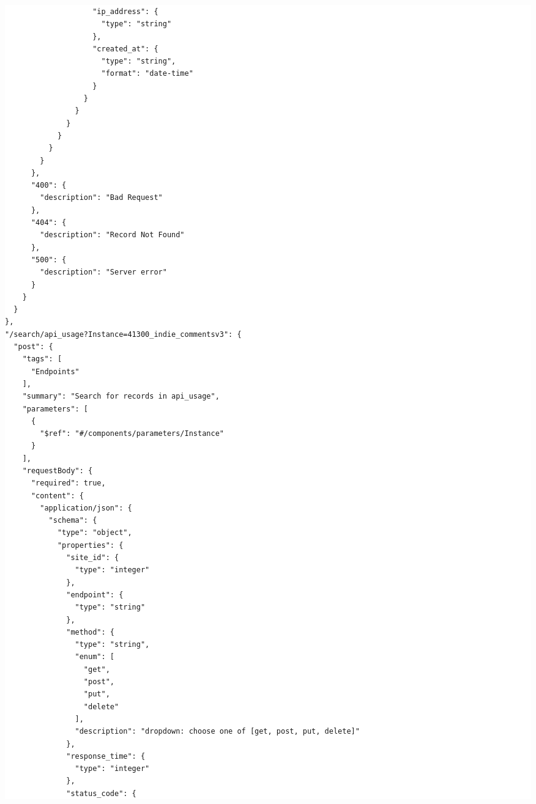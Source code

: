                         "ip_address": {
                          "type": "string"
                        },
                        "created_at": {
                          "type": "string",
                          "format": "date-time"
                        }
                      }
                    }
                  }
                }
              }
            }
          },
          "400": {
            "description": "Bad Request"
          },
          "404": {
            "description": "Record Not Found"
          },
          "500": {
            "description": "Server error"
          }
        }
      }
    },
    "/search/api_usage?Instance=41300_indie_commentsv3": {
      "post": {
        "tags": [
          "Endpoints"
        ],
        "summary": "Search for records in api_usage",
        "parameters": [
          {
            "$ref": "#/components/parameters/Instance"
          }
        ],
        "requestBody": {
          "required": true,
          "content": {
            "application/json": {
              "schema": {
                "type": "object",
                "properties": {
                  "site_id": {
                    "type": "integer"
                  },
                  "endpoint": {
                    "type": "string"
                  },
                  "method": {
                    "type": "string",
                    "enum": [
                      "get",
                      "post",
                      "put",
                      "delete"
                    ],
                    "description": "dropdown: choose one of [get, post, put, delete]"
                  },
                  "response_time": {
                    "type": "integer"
                  },
                  "status_code": {